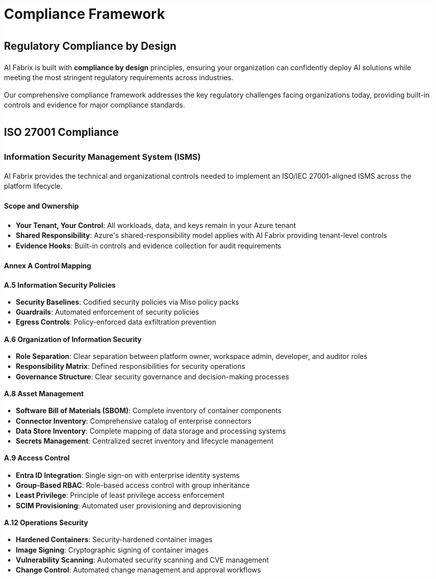 # Compliance Framework

## Regulatory Compliance by Design

AI Fabrix is built with **compliance by design** principles, ensuring your organization can confidently deploy AI solutions while meeting the most stringent regulatory requirements across industries.

Our comprehensive compliance framework addresses the key regulatory challenges facing organizations today, providing built-in controls and evidence for major compliance standards.

## ISO 27001 Compliance

### **Information Security Management System (ISMS)**

AI Fabrix provides the technical and organizational controls needed to implement an ISO/IEC 27001-aligned ISMS across the platform lifecycle.

#### **Scope and Ownership**
- **Your Tenant, Your Control**: All workloads, data, and keys remain in your Azure tenant
- **Shared Responsibility**: Azure's shared-responsibility model applies with AI Fabrix providing tenant-level controls
- **Evidence Hooks**: Built-in controls and evidence collection for audit requirements

#### **Annex A Control Mapping**

**A.5 Information Security Policies**
- **Security Baselines**: Codified security policies via Miso policy packs
- **Guardrails**: Automated enforcement of security policies
- **Egress Controls**: Policy-enforced data exfiltration prevention

**A.6 Organization of Information Security**
- **Role Separation**: Clear separation between platform owner, workspace admin, developer, and auditor roles
- **Responsibility Matrix**: Defined responsibilities for security operations
- **Governance Structure**: Clear security governance and decision-making processes

**A.8 Asset Management**
- **Software Bill of Materials (SBOM)**: Complete inventory of container components
- **Connector Inventory**: Comprehensive catalog of enterprise connectors
- **Data Store Inventory**: Complete mapping of data storage and processing systems
- **Secrets Management**: Centralized secret inventory and lifecycle management

**A.9 Access Control**
- **Entra ID Integration**: Single sign-on with enterprise identity systems
- **Group-Based RBAC**: Role-based access control with group inheritance
- **Least Privilege**: Principle of least privilege access enforcement
- **SCIM Provisioning**: Automated user provisioning and deprovisioning

**A.12 Operations Security**
- **Hardened Containers**: Security-hardened container images
- **Image Signing**: Cryptographic signing of container images
- **Vulnerability Scanning**: Automated security scanning and CVE management
- **Change Control**: Automated change management and approval workflows
